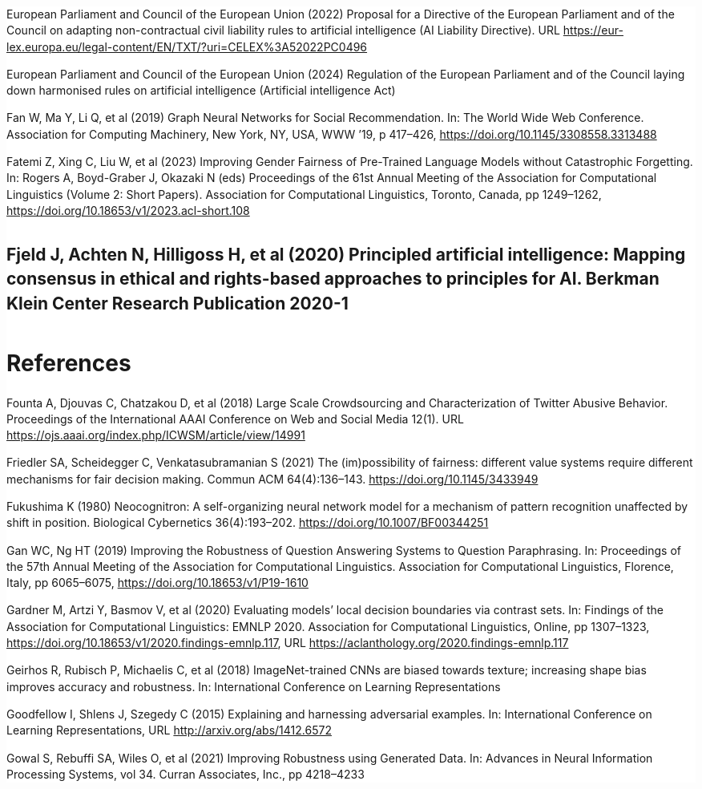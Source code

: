 European Parliament and Council of the European Union (2022) Proposal for a Directive of the European Parliament and of the Council on adapting non-contractual civil liability rules to artificial intelligence (AI Liability Directive). URL https://eur-lex.europa.eu/legal-content/EN/TXT/?uri=CELEX%3A52022PC0496

European Parliament and Council of the European Union (2024) Regulation of the European Parliament and of the Council laying down harmonised rules on artificial intelligence (Artificial intelligence Act)

Fan W, Ma Y, Li Q, et al (2019) Graph Neural Networks for Social Recommendation. In: The World Wide Web Conference. Association for Computing Machinery, New York, NY, USA, WWW ’19, p 417–426, https://doi.org/10.1145/3308558.3313488

Fatemi Z, Xing C, Liu W, et al (2023) Improving Gender Fairness of Pre-Trained Language Models without Catastrophic Forgetting. In: Rogers A, Boyd-Graber J, Okazaki N (eds) Proceedings of the 61st Annual Meeting of the Association for Computational Linguistics (Volume 2: Short Papers). Association for Computational Linguistics, Toronto, Canada, pp 1249–1262, https://doi.org/10.18653/v1/2023.acl-short.108

Fjeld J, Achten N, Hilligoss H, et al (2020) Principled artificial intelligence: Mapping consensus in ethical and rights-based approaches to principles for AI. Berkman Klein Center Research Publication 2020-1
---
# References

Founta A, Djouvas C, Chatzakou D, et al (2018) Large Scale Crowdsourcing and Characterization of Twitter Abusive Behavior. Proceedings of the International AAAI Conference on Web and Social Media 12(1). URL https://ojs.aaai.org/index.php/ICWSM/article/view/14991

Friedler SA, Scheidegger C, Venkatasubramanian S (2021) The (im)possibility of fairness: different value systems require different mechanisms for fair decision making. Commun ACM 64(4):136–143. https://doi.org/10.1145/3433949

Fukushima K (1980) Neocognitron: A self-organizing neural network model for a mechanism of pattern recognition unaffected by shift in position. Biological Cybernetics 36(4):193–202. https://doi.org/10.1007/BF00344251

Gan WC, Ng HT (2019) Improving the Robustness of Question Answering Systems to Question Paraphrasing. In: Proceedings of the 57th Annual Meeting of the Association for Computational Linguistics. Association for Computational Linguistics, Florence, Italy, pp 6065–6075, https://doi.org/10.18653/v1/P19-1610

Gardner M, Artzi Y, Basmov V, et al (2020) Evaluating models’ local decision boundaries via contrast sets. In: Findings of the Association for Computational Linguistics: EMNLP 2020. Association for Computational Linguistics, Online, pp 1307–1323, https://doi.org/10.18653/v1/2020.findings-emnlp.117, URL https://aclanthology.org/2020.findings-emnlp.117

Geirhos R, Rubisch P, Michaelis C, et al (2018) ImageNet-trained CNNs are biased towards texture; increasing shape bias improves accuracy and robustness. In: International Conference on Learning Representations

Goodfellow I, Shlens J, Szegedy C (2015) Explaining and harnessing adversarial examples. In: International Conference on Learning Representations, URL http://arxiv.org/abs/1412.6572

Gowal S, Rebuffi SA, Wiles O, et al (2021) Improving Robustness using Generated Data. In: Advances in Neural Information Processing Systems, vol 34. Curran Associates, Inc., pp 4218–4233

